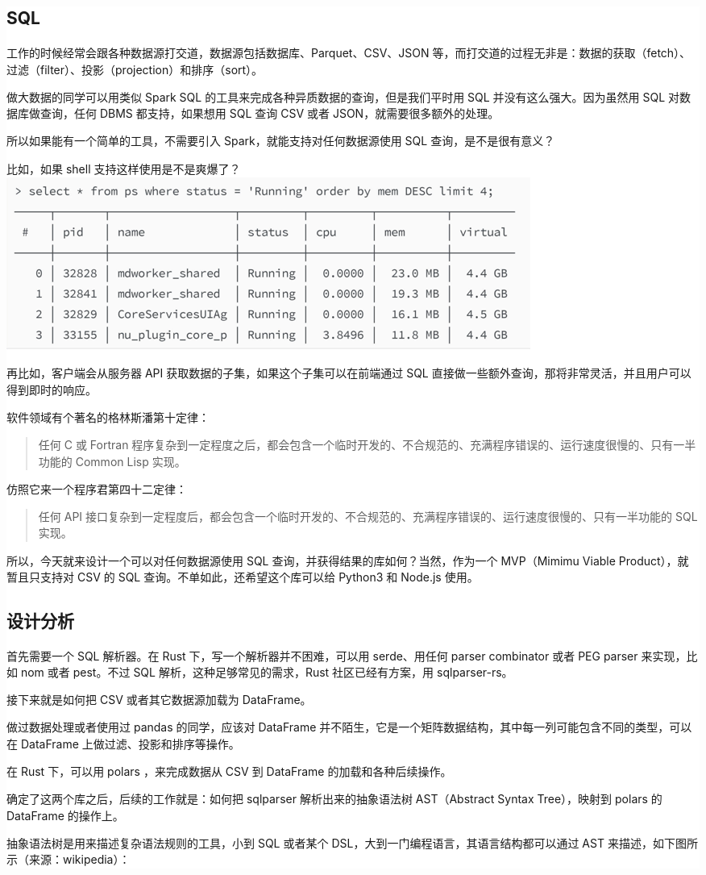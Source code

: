 ## SQL
工作的时候经常会跟各种数据源打交道，数据源包括数据库、Parquet、CSV、JSON 等，而打交道的过程无非是：数据的获取（fetch）、过滤（filter）、投影（projection）和排序（sort）。

做大数据的同学可以用类似 Spark SQL 的工具来完成各种异质数据的查询，但是我们平时用 SQL 并没有这么强大。因为虽然用 SQL 对数据库做查询，任何 DBMS 都支持，如果想用 SQL 查询 CSV 或者 JSON，就需要很多额外的处理。

所以如果能有一个简单的工具，不需要引入 Spark，就能支持对任何数据源使用 SQL 查询，是不是很有意义？

比如，如果 shell 支持这样使用是不是爽爆了？
![sqlShell](.images/sqlShell.png)

再比如，客户端会从服务器 API 获取数据的子集，如果这个子集可以在前端通过 SQL 直接做一些额外查询，那将非常灵活，并且用户可以得到即时的响应。

软件领域有个著名的格林斯潘第十定律：
> 任何 C 或 Fortran 程序复杂到一定程度之后，都会包含一个临时开发的、不合规范的、充满程序错误的、运行速度很慢的、只有一半功能的 Common Lisp 实现。

仿照它来一个程序君第四十二定律：
> 任何 API 接口复杂到一定程度后，都会包含一个临时开发的、不合规范的、充满程序错误的、运行速度很慢的、只有一半功能的 SQL 实现。

所以，今天就来设计一个可以对任何数据源使用 SQL 查询，并获得结果的库如何？当然，作为一个 MVP（Mimimu Viable Product），就暂且只支持对 CSV 的 SQL 查询。不单如此，还希望这个库可以给 Python3 和 Node.js 使用。

## 设计分析
首先需要一个 SQL 解析器。在 Rust 下，写一个解析器并不困难，可以用 serde、用任何 parser combinator 或者 PEG parser 来实现，比如 nom 或者 pest。不过 SQL 解析，这种足够常见的需求，Rust 社区已经有方案，用 sqlparser-rs。

接下来就是如何把 CSV 或者其它数据源加载为 DataFrame。

做过数据处理或者使用过 pandas 的同学，应该对 DataFrame 并不陌生，它是一个矩阵数据结构，其中每一列可能包含不同的类型，可以在 DataFrame 上做过滤、投影和排序等操作。

在 Rust 下，可以用 polars ，来完成数据从 CSV 到 DataFrame 的加载和各种后续操作。

确定了这两个库之后，后续的工作就是：如何把 sqlparser 解析出来的抽象语法树 AST（Abstract Syntax Tree），映射到 polars 的 DataFrame 的操作上。

抽象语法树是用来描述复杂语法规则的工具，小到 SQL 或者某个 DSL，大到一门编程语言，其语言结构都可以通过 AST 来描述，如下图所示（来源：wikipedia）：

